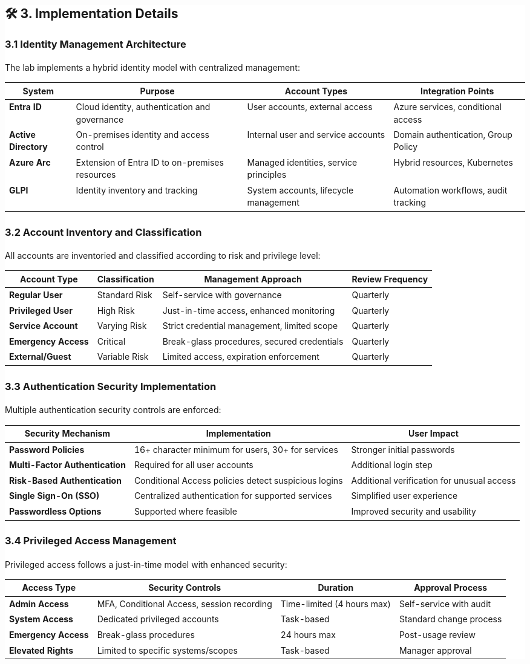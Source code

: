 ## 🛠️ **3. Implementation Details**

### **3.1 Identity Management Architecture**

The lab implements a hybrid identity model with centralized management:

| **System** | **Purpose** | **Account Types** | **Integration Points** |
|------------|------------|------------------|------------------------|
| **Entra ID** | Cloud identity, authentication and governance | User accounts, external access | Azure services, conditional access |
| **Active Directory** | On-premises identity and access control | Internal user and service accounts | Domain authentication, Group Policy |
| **Azure Arc** | Extension of Entra ID to on-premises resources | Managed identities, service principles | Hybrid resources, Kubernetes |
| **GLPI** | Identity inventory and tracking | System accounts, lifecycle management | Automation workflows, audit tracking |

### **3.2 Account Inventory and Classification**

All accounts are inventoried and classified according to risk and privilege level:

| **Account Type** | **Classification** | **Management Approach** | **Review Frequency** |
|-----------------|-------------------|------------------------|----------------------|
| **Regular User** | Standard Risk | Self-service with governance | Quarterly |
| **Privileged User** | High Risk | Just-in-time access, enhanced monitoring | Quarterly |
| **Service Account** | Varying Risk | Strict credential management, limited scope | Quarterly |
| **Emergency Access** | Critical | Break-glass procedures, secured credentials | Quarterly |
| **External/Guest** | Variable Risk | Limited access, expiration enforcement | Quarterly |

### **3.3 Authentication Security Implementation**

Multiple authentication security controls are enforced:

| **Security Mechanism** | **Implementation** | **User Impact** |
|------------------------|-------------------|----------------|
| **Password Policies** | 16+ character minimum for users, 30+ for services | Stronger initial passwords |
| **Multi-Factor Authentication** | Required for all user accounts | Additional login step |
| **Risk-Based Authentication** | Conditional Access policies detect suspicious logins | Additional verification for unusual access |
| **Single Sign-On (SSO)** | Centralized authentication for supported services | Simplified user experience |
| **Passwordless Options** | Supported where feasible | Improved security and usability |

### **3.4 Privileged Access Management**

Privileged access follows a just-in-time model with enhanced security:

| **Access Type** | **Security Controls** | **Duration** | **Approval Process** |
|----------------|----------------------|--------------|----------------------|
| **Admin Access** | MFA, Conditional Access, session recording | Time-limited (4 hours max) | Self-service with audit |
| **System Access** | Dedicated privileged accounts | Task-based | Standard change process |
| **Emergency Access** | Break-glass procedures | 24 hours max | Post-usage review |
| **Elevated Rights** | Limited to specific systems/scopes | Task-based | Manager approval |
